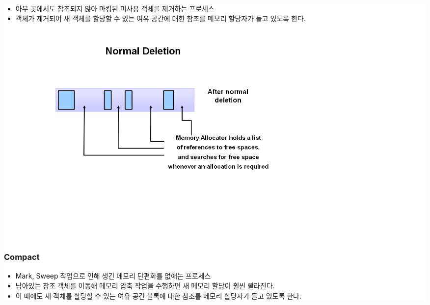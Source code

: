 * 아무 곳에서도 참조되지 않아 마킹된 미사용 객체를 제거하는 프로세스
* 객체가 제거되어 새 객체를 할당할 수 있는 여유 공간에 대한 참조를 메모리 할당자가 들고 있도록 한다.

<figure><img src="../../../../.gitbook/assets/image (21) (1) (1) (1).png" alt="" width="563"><figcaption></figcaption></figure>

### **Compact**

* Mark, Sweep 작업으로 인해 생긴 메모리 단편화를 없애는 프로세스
* 남아있는 참조 객체를 이동해 메모리 압축 작업을 수행하면 새 메모리 할당이 훨씬 빨라진다.
* 이 때에도 새 객체를 할당할 수 있는 여유 공간 블록에 대한 참조를 메모리 할당자가 들고 있도록 한다.
